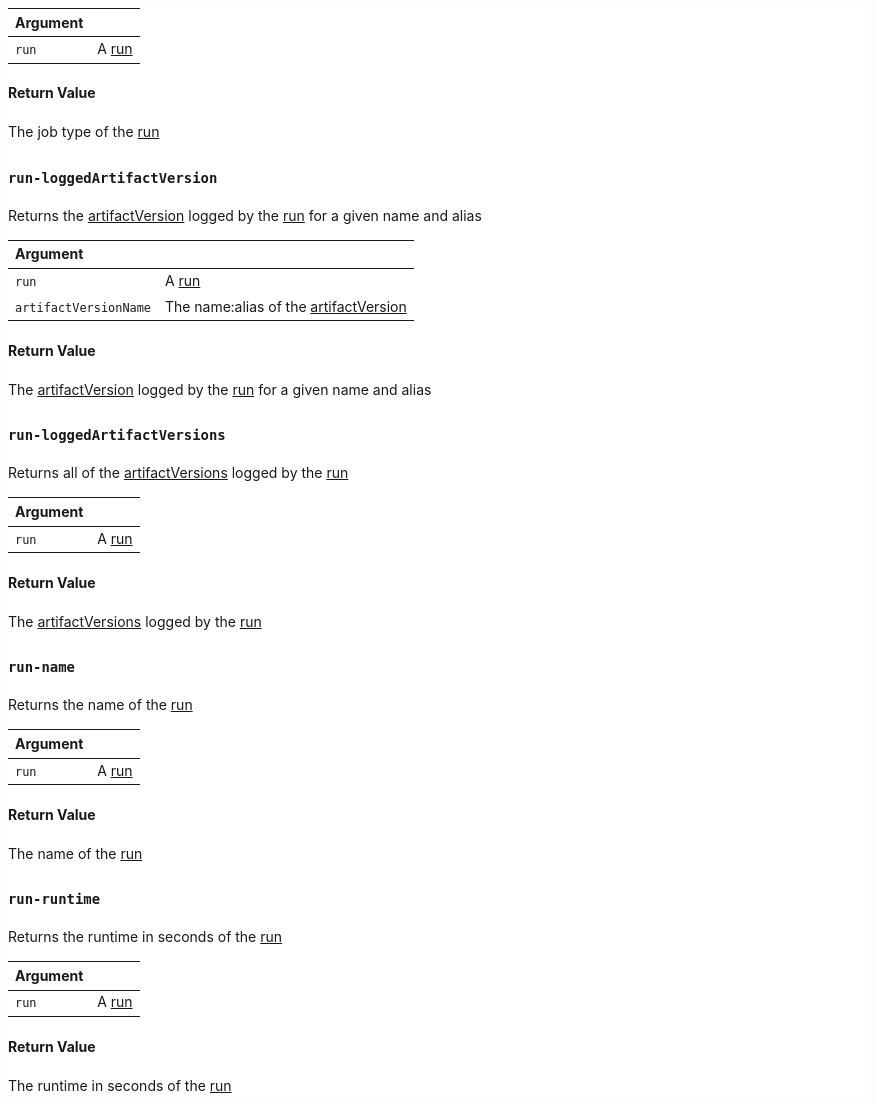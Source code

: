 | Argument |  |
| :--- | :--- |
| `run` | A [run](run.md) |

#### Return Value
The job type of the [run](run.md)

<h3 id="run-loggedArtifactVersion"><code>run-loggedArtifactVersion</code></h3>

Returns the [artifactVersion](artifact-version.md) logged by the [run](run.md) for a given name and alias

| Argument |  |
| :--- | :--- |
| `run` | A [run](run.md) |
| `artifactVersionName` | The name:alias of the [artifactVersion](artifact-version.md) |

#### Return Value
The [artifactVersion](artifact-version.md) logged by the [run](run.md) for a given name and alias

<h3 id="run-loggedArtifactVersions"><code>run-loggedArtifactVersions</code></h3>

Returns all of the [artifactVersions](artifact-version.md) logged by the [run](run.md)

| Argument |  |
| :--- | :--- |
| `run` | A [run](run.md) |

#### Return Value
The [artifactVersions](artifact-version.md) logged by the [run](run.md)

<h3 id="run-name"><code>run-name</code></h3>

Returns the name of the [run](run.md)

| Argument |  |
| :--- | :--- |
| `run` | A [run](run.md) |

#### Return Value
The name of the [run](run.md)

<h3 id="run-runtime"><code>run-runtime</code></h3>

Returns the runtime in seconds of the [run](run.md)

| Argument |  |
| :--- | :--- |
| `run` | A [run](run.md) |

#### Return Value
The runtime in seconds of the [run](run.md)
